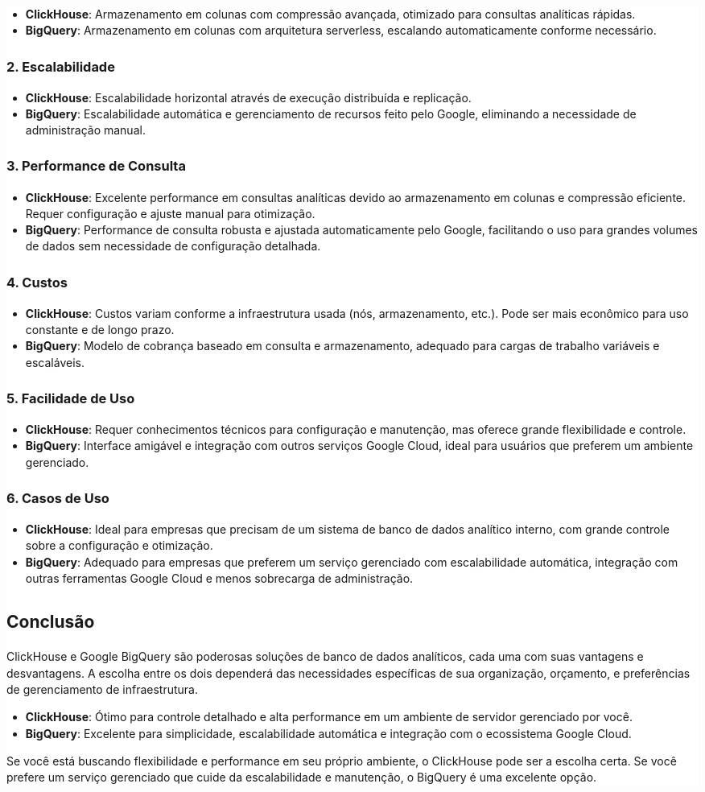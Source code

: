 - **ClickHouse**: Armazenamento em colunas com compressão avançada, otimizado para consultas analíticas rápidas.
- **BigQuery**: Armazenamento em colunas com arquitetura serverless, escalando automaticamente conforme necessário.

### 2. Escalabilidade

- **ClickHouse**: Escalabilidade horizontal através de execução distribuída e replicação.
- **BigQuery**: Escalabilidade automática e gerenciamento de recursos feito pelo Google, eliminando a necessidade de administração manual.

### 3. Performance de Consulta

- **ClickHouse**: Excelente performance em consultas analíticas devido ao armazenamento em colunas e compressão eficiente. Requer configuração e ajuste manual para otimização.
- **BigQuery**: Performance de consulta robusta e ajustada automaticamente pelo Google, facilitando o uso para grandes volumes de dados sem necessidade de configuração detalhada.

### 4. Custos

- **ClickHouse**: Custos variam conforme a infraestrutura usada (nós, armazenamento, etc.). Pode ser mais econômico para uso constante e de longo prazo.
- **BigQuery**: Modelo de cobrança baseado em consulta e armazenamento, adequado para cargas de trabalho variáveis e escaláveis.

### 5. Facilidade de Uso

- **ClickHouse**: Requer conhecimentos técnicos para configuração e manutenção, mas oferece grande flexibilidade e controle.
- **BigQuery**: Interface amigável e integração com outros serviços Google Cloud, ideal para usuários que preferem um ambiente gerenciado.

### 6. Casos de Uso

- **ClickHouse**: Ideal para empresas que precisam de um sistema de banco de dados analítico interno, com grande controle sobre a configuração e otimização.
- **BigQuery**: Adequado para empresas que preferem um serviço gerenciado com escalabilidade automática, integração com outras ferramentas Google Cloud e menos sobrecarga de administração.

## Conclusão

ClickHouse e Google BigQuery são poderosas soluções de banco de dados analíticos, cada uma com suas vantagens e desvantagens. A escolha entre os dois dependerá das necessidades específicas de sua organização, orçamento, e preferências de gerenciamento de infraestrutura.

- **ClickHouse**: Ótimo para controle detalhado e alta performance em um ambiente de servidor gerenciado por você.
- **BigQuery**: Excelente para simplicidade, escalabilidade automática e integração com o ecossistema Google Cloud.

Se você está buscando flexibilidade e performance em seu próprio ambiente, o ClickHouse pode ser a escolha certa. Se você prefere um serviço gerenciado que cuide da escalabilidade e manutenção, o BigQuery é uma excelente opção.